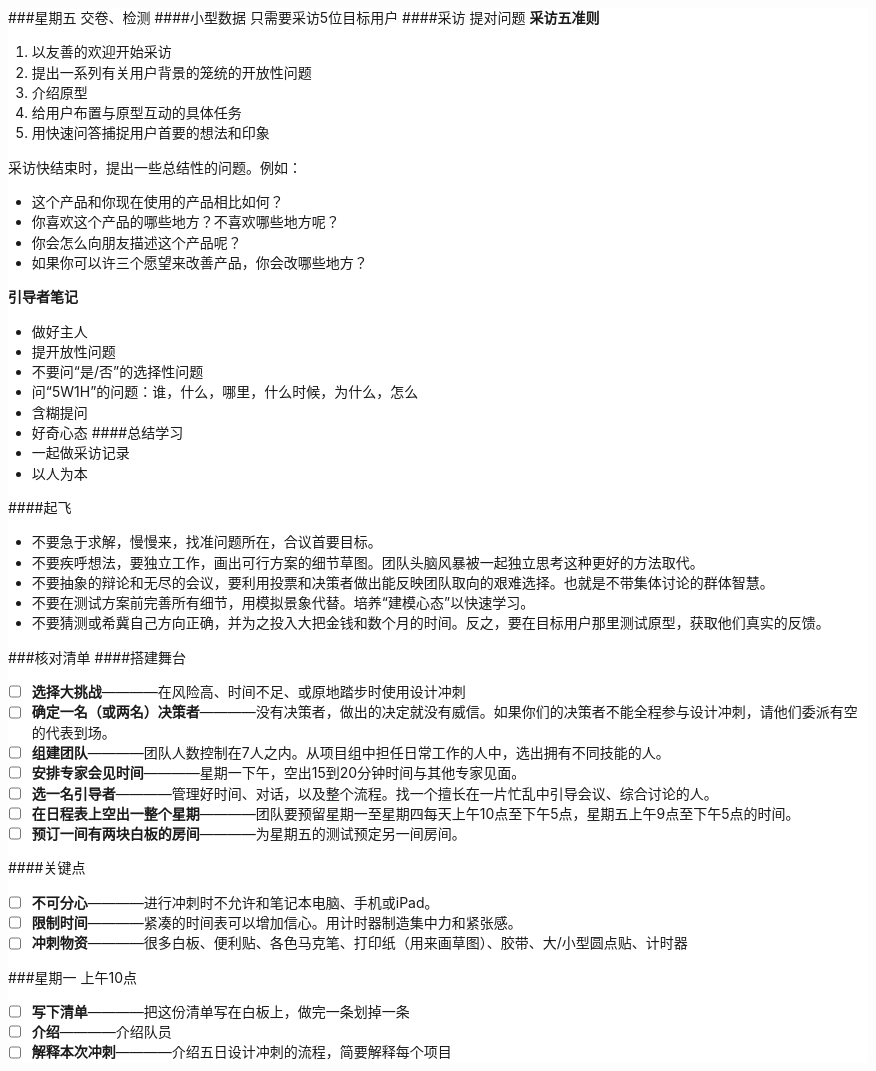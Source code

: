 ###星期五 交卷、检测
####小型数据
只需要采访5位目标用户
####采访
提对问题
**采访五准则**
1. 以友善的欢迎开始采访
2. 提出一系列有关用户背景的笼统的开放性问题
3. 介绍原型
4. 给用户布置与原型互动的具体任务
5. 用快速问答捕捉用户首要的想法和印象

采访快结束时，提出一些总结性的问题。例如：
- 这个产品和你现在使用的产品相比如何？
- 你喜欢这个产品的哪些地方？不喜欢哪些地方呢？
- 你会怎么向朋友描述这个产品呢？
- 如果你可以许三个愿望来改善产品，你会改哪些地方？

**引导者笔记**
- 做好主人
- 提开放性问题
- 不要问“是/否”的选择性问题
- 问“5W1H”的问题：谁，什么，哪里，什么时候，为什么，怎么
- 含糊提问
- 好奇心态
####总结学习
- 一起做采访记录
- 以人为本

####起飞
- 不要急于求解，慢慢来，找准问题所在，合议首要目标。
- 不要疾呼想法，要独立工作，画出可行方案的细节草图。团队头脑风暴被一起独立思考这种更好的方法取代。
- 不要抽象的辩论和无尽的会议，要利用投票和决策者做出能反映团队取向的艰难选择。也就是不带集体讨论的群体智慧。
- 不要在测试方案前完善所有细节，用模拟景象代替。培养“建模心态”以快速学习。
- 不要猜测或希冀自己方向正确，并为之投入大把金钱和数个月的时间。反之，要在目标用户那里测试原型，获取他们真实的反馈。   
    
###核对清单
####搭建舞台
- [ ] **选择大挑战**————在风险高、时间不足、或原地踏步时使用设计冲刺
- [ ] **确定一名（或两名）决策者**————没有决策者，做出的决定就没有威信。如果你们的决策者不能全程参与设计冲刺，请他们委派有空的代表到场。
- [ ] **组建团队**————团队人数控制在7人之内。从项目组中担任日常工作的人中，选出拥有不同技能的人。
- [ ] **安排专家会见时间**————星期一下午，空出15到20分钟时间与其他专家见面。
- [ ] **选一名引导者**————管理好时间、对话，以及整个流程。找一个擅长在一片忙乱中引导会议、综合讨论的人。
- [ ] **在日程表上空出一整个星期**————团队要预留星期一至星期四每天上午10点至下午5点，星期五上午9点至下午5点的时间。
- [ ] **预订一间有两块白板的房间**————为星期五的测试预定另一间房间。

####关键点
- [ ] **不可分心**————进行冲刺时不允许和笔记本电脑、手机或iPad。
- [ ] **限制时间**————紧凑的时间表可以增加信心。用计时器制造集中力和紧张感。
- [ ] **冲刺物资**————很多白板、便利贴、各色马克笔、打印纸（用来画草图）、胶带、大/小型圆点贴、计时器

###星期一
上午10点
- [ ] **写下清单**————把这份清单写在白板上，做完一条划掉一条
- [ ] **介绍**————介绍队员
- [ ] **解释本次冲刺**————介绍五日设计冲刺的流程，简要解释每个项目

